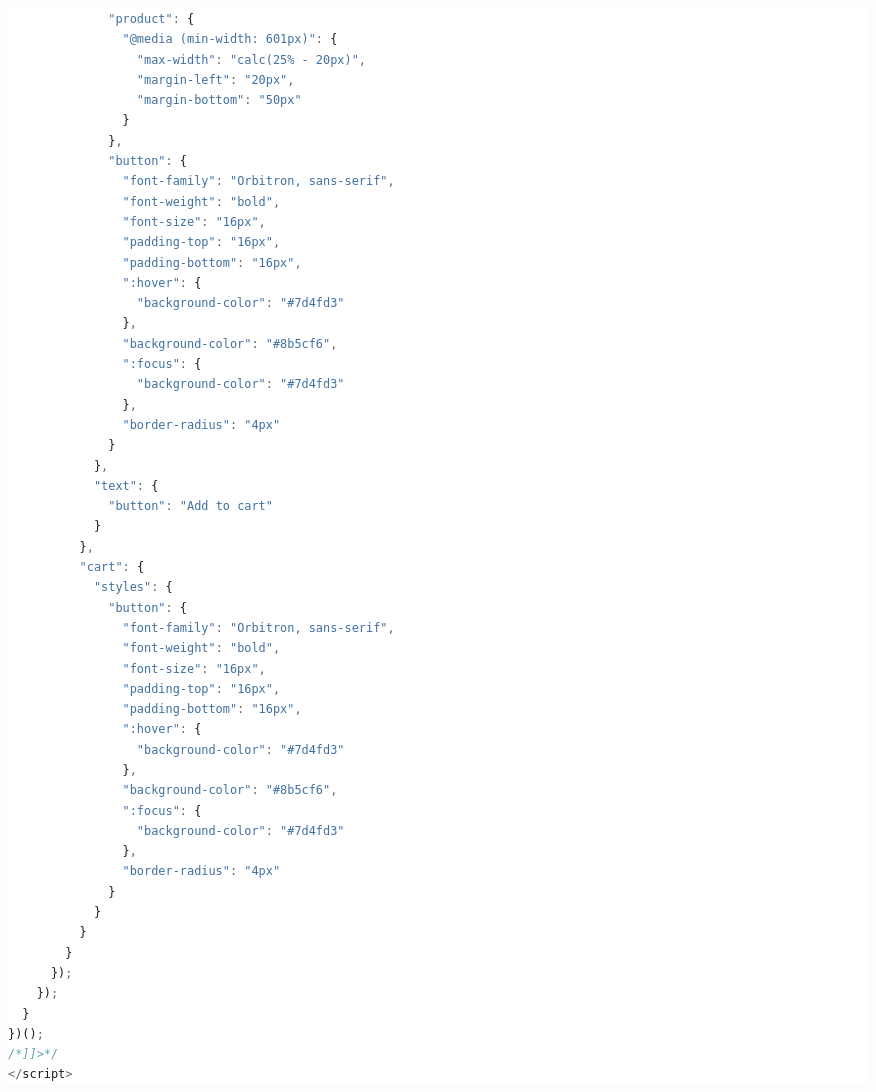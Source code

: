 ```javascript
              "product": {
                "@media (min-width: 601px)": {
                  "max-width": "calc(25% - 20px)",
                  "margin-left": "20px",
                  "margin-bottom": "50px"
                }
              },
              "button": {
                "font-family": "Orbitron, sans-serif",
                "font-weight": "bold",
                "font-size": "16px",
                "padding-top": "16px",
                "padding-bottom": "16px",
                ":hover": {
                  "background-color": "#7d4fd3"
                },
                "background-color": "#8b5cf6",
                ":focus": {
                  "background-color": "#7d4fd3"
                },
                "border-radius": "4px"
              }
            },
            "text": {
              "button": "Add to cart"
            }
          },
          "cart": {
            "styles": {
              "button": {
                "font-family": "Orbitron, sans-serif",
                "font-weight": "bold",
                "font-size": "16px",
                "padding-top": "16px",
                "padding-bottom": "16px",
                ":hover": {
                  "background-color": "#7d4fd3"
                },
                "background-color": "#8b5cf6",
                ":focus": {
                  "background-color": "#7d4fd3"
                },
                "border-radius": "4px"
              }
            }
          }
        }
      });
    });
  }
})();
/*]]>*/
</script>
```
